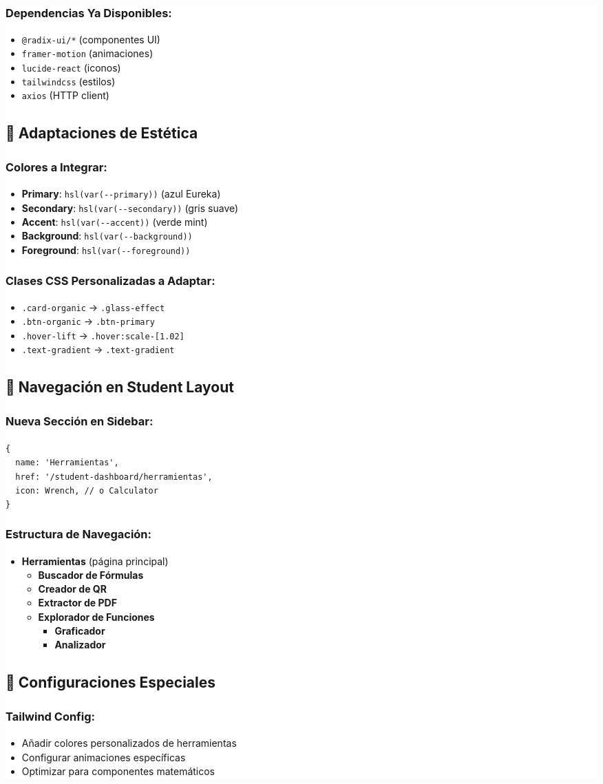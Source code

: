 ### Dependencias Ya Disponibles:
- `@radix-ui/*` (componentes UI)
- `framer-motion` (animaciones)
- `lucide-react` (iconos)
- `tailwindcss` (estilos)
- `axios` (HTTP client)

## 🎨 Adaptaciones de Estética

### Colores a Integrar:
- **Primary**: `hsl(var(--primary))` (azul Eureka)
- **Secondary**: `hsl(var(--secondary))` (gris suave)
- **Accent**: `hsl(var(--accent))` (verde mint)
- **Background**: `hsl(var(--background))`
- **Foreground**: `hsl(var(--foreground))`

### Clases CSS Personalizadas a Adaptar:
- `.card-organic` → `.glass-effect`
- `.btn-organic` → `.btn-primary`
- `.hover-lift` → `.hover:scale-[1.02]`
- `.text-gradient` → `.text-gradient`

## 📱 Navegación en Student Layout

### Nueva Sección en Sidebar:
```tsx
{
  name: 'Herramientas',
  href: '/student-dashboard/herramientas',
  icon: Wrench, // o Calculator
}
```

### Estructura de Navegación:
- **Herramientas** (página principal)
  - **Buscador de Fórmulas**
  - **Creador de QR**
  - **Extractor de PDF**
  - **Explorador de Funciones**
    - **Graficador**
    - **Analizador**

## 🔧 Configuraciones Especiales

### Tailwind Config:
- Añadir colores personalizados de herramientas
- Configurar animaciones específicas
- Optimizar para componentes matemáticos
